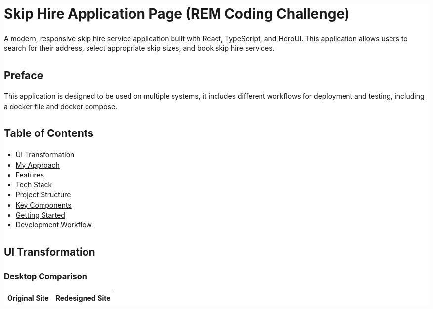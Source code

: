 # Skip Hire Application Page (REM Coding Challenge)

A modern, responsive skip hire service application built with React, TypeScript, and HeroUI. This application allows users to search for their address, select appropriate skip sizes, and book skip hire services.

## Preface

This application is designed to be used on multiple systems, it includes different workflows for deployment and testing, including a docker file and docker compose.

## Table of Contents

- [UI Transformation](#ui-transformation)
- [My Approach](#my-approach)
- [Features](#features)
- [Tech Stack](#tech-stack)
- [Project Structure](#project-structure)
- [Key Components](#key-components)
- [Getting Started](#getting-started)
- [Development Workflow](#development-workflow)

## UI Transformation

### Desktop Comparison

| Original Site | Redesigned Site |
|---------------|-----------------|